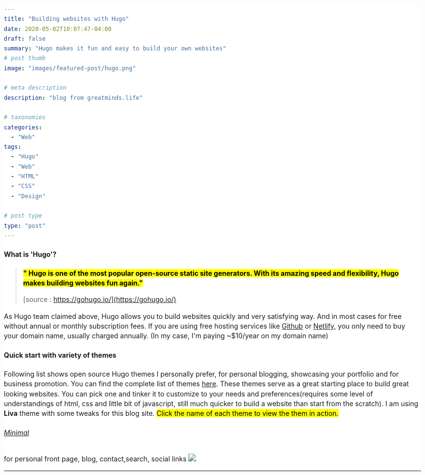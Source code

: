 ```yaml
---
title: "Building websites with Hugo"
date: 2020-05-02T10:07:47-04:00
draft: false
summary: "Hugo makes it fun and easy to build your own websites"
# post thumb
image: "images/featured-post/hugo.png"

# meta description
description: "blog from greatminds.life"

# taxonomies
categories: 
  - "Web"
tags:
  - "Hugo"
  - "Web"
  - "HTML"
  - "CSS"
  - "Design"

# post type
type: "post"
---
```



#### What is 'Hugo'?
> **<mark>" Hugo is one of the most popular open-source static site generators. With its amazing speed and flexibility, Hugo makes building websites fun again."</mark>**
>
> [source : https://gohugo.io/](https://gohugo.io/)

As Hugo team claimed above, Hugo allows you to build websites quickly and very satisfying way. And in most cases for free without annual or monthly subscription fees. If you are using free hosting services like [Github](https://github.com/) or [Netlify](https://www.netlify.com/), you only need to buy your domain name, usually charged annually. (In my case, I'm paying ~$10/year on my domain name)

#### Quick start with variety of themes
Following list shows open source Hugo themes I personally prefer, for personal blogging, showcasing your portfolio and for business promotion. You can find the complete list of themes [here](https://themes.gohugo.io/). These themes serve as a great starting place to build great looking websites. You can pick one and tinker it to customize to your needs and preferences(requires some level of understandings of html, css and little bit of javascript, still much quicker to build a website than start from the scratch). I am using **Liva** theme with some tweaks for this blog site. <mark>Click the name of each theme to view the them in action.</mark>

###### [Minimal](https://themes.gohugo.io/theme/minimal/)
for personal front page, blog, contact,search, social links
<img src= "../../images/post/minimal.png" width = 100% />

---